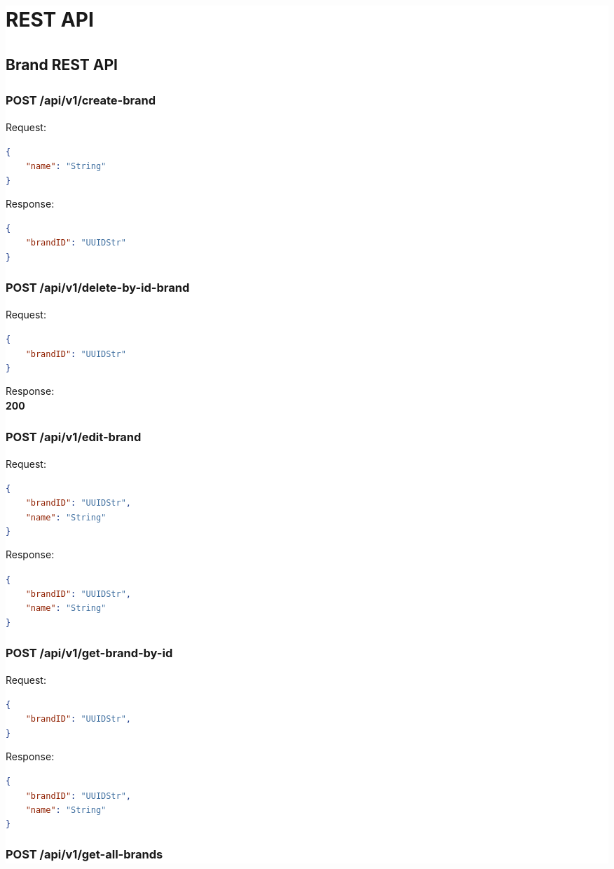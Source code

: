 # REST API
## Brand REST API  
### POST /api/v1/create-brand  
  
Request:   
```json
{
    "name": "String"
}
```  
Response:  
```json
{
    "brandID": "UUIDStr"
}
```  
### POST /api/v1/delete-by-id-brand
  
Request:   
```json
{
    "brandID": "UUIDStr"
}
```
  
Response:   
**200**

### POST /api/v1/edit-brand
  
Request:  
```json
{
    "brandID": "UUIDStr",
    "name": "String"
}
```  
Response:   
```json
{
    "brandID": "UUIDStr",
    "name": "String"
}
```
### POST /api/v1/get-brand-by-id  
  
Request:   
```json
{
    "brandID": "UUIDStr",
}
```  
Response:   
```json
{
    "brandID": "UUIDStr",
    "name": "String"
}
```
### POST /api/v1/get-all-brands
  